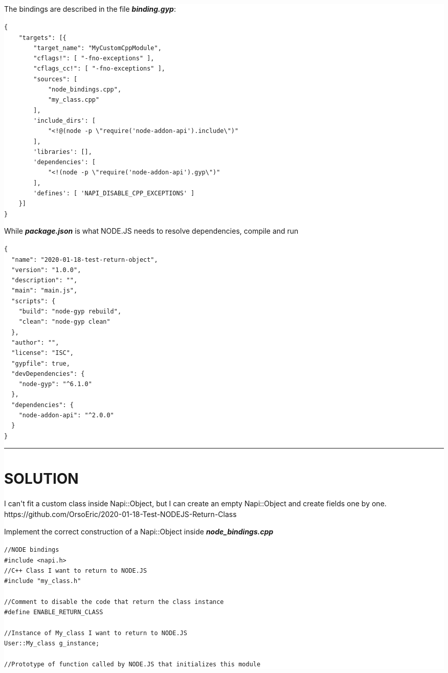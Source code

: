 The bindings are described in the file ***binding.gyp***:<br>
```
{
    "targets": [{
        "target_name": "MyCustomCppModule",
        "cflags!": [ "-fno-exceptions" ],
        "cflags_cc!": [ "-fno-exceptions" ],
        "sources": [
            "node_bindings.cpp",
			"my_class.cpp"
        ],
        'include_dirs': [
            "<!@(node -p \"require('node-addon-api').include\")"
        ],
        'libraries': [],
        'dependencies': [
            "<!(node -p \"require('node-addon-api').gyp\")"
        ],
        'defines': [ 'NAPI_DISABLE_CPP_EXCEPTIONS' ]
    }]
}
```
While ***package.json*** is what NODE.JS needs to resolve dependencies, compile and run<br>
```
{
  "name": "2020-01-18-test-return-object",
  "version": "1.0.0",
  "description": "",
  "main": "main.js",
  "scripts": {
    "build": "node-gyp rebuild",
	"clean": "node-gyp clean"
  },
  "author": "",
  "license": "ISC",
  "gypfile": true,
  "devDependencies": {
    "node-gyp": "^6.1.0"
  },
  "dependencies": {
    "node-addon-api": "^2.0.0"
  }
}
```

----------
<h1>SOLUTION</h1>
I can't fit a custom class inside Napi::Object, but I can create an empty Napi::Object and create fields one by one.
https://github.com/OrsoEric/2020-01-18-Test-NODEJS-Return-Class

Implement the correct construction of a Napi::Object inside ***node_bindings.cpp***<br>
```
//NODE bindings
#include <napi.h>
//C++ Class I want to return to NODE.JS
#include "my_class.h"

//Comment to disable the code that return the class instance
#define ENABLE_RETURN_CLASS

//Instance of My_class I want to return to NODE.JS
User::My_class g_instance;

//Prototype of function called by NODE.JS that initializes this module
```

  [1]: https://i.stack.imgur.com/IJK9S.png
  [2]: https://i.stack.imgur.com/ZdrvS.png
  [3]: https://github.com/OrsoEric/2020-01-18-Test-NODEJS-Return-Class
  [4]: https://i.stack.imgur.com/vQjaS.png
  [5]: https://imgur.com/zbexFhJ